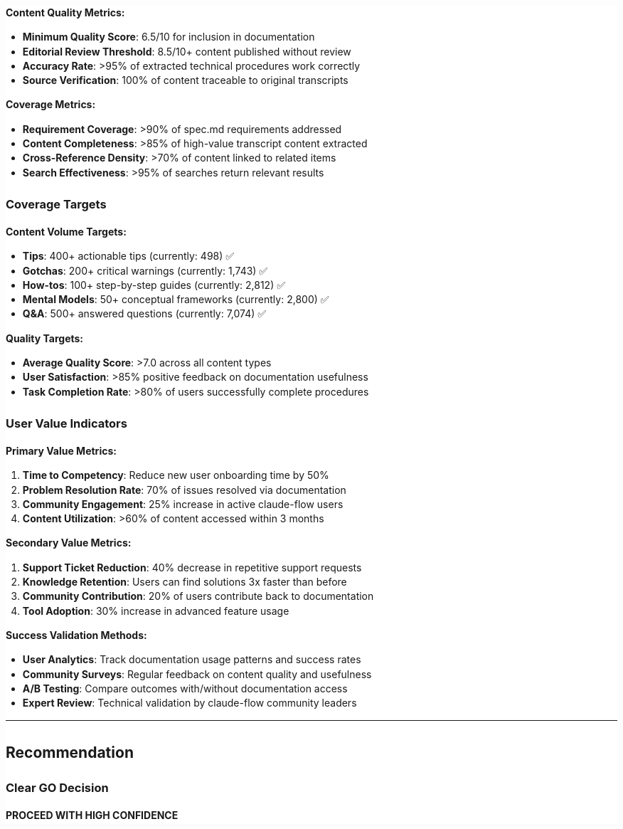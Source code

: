 **Content Quality Metrics:**
- **Minimum Quality Score**: 6.5/10 for inclusion in documentation
- **Editorial Review Threshold**: 8.5/10+ content published without review
- **Accuracy Rate**: >95% of extracted technical procedures work correctly
- **Source Verification**: 100% of content traceable to original transcripts

**Coverage Metrics:**
- **Requirement Coverage**: >90% of spec.md requirements addressed
- **Content Completeness**: >85% of high-value transcript content extracted
- **Cross-Reference Density**: >70% of content linked to related items
- **Search Effectiveness**: >95% of searches return relevant results

### Coverage Targets

**Content Volume Targets:**
- **Tips**: 400+ actionable tips (currently: 498) ✅
- **Gotchas**: 200+ critical warnings (currently: 1,743) ✅
- **How-tos**: 100+ step-by-step guides (currently: 2,812) ✅
- **Mental Models**: 50+ conceptual frameworks (currently: 2,800) ✅
- **Q&A**: 500+ answered questions (currently: 7,074) ✅

**Quality Targets:**
- **Average Quality Score**: >7.0 across all content types
- **User Satisfaction**: >85% positive feedback on documentation usefulness
- **Task Completion Rate**: >80% of users successfully complete procedures

### User Value Indicators

**Primary Value Metrics:**
1. **Time to Competency**: Reduce new user onboarding time by 50%
2. **Problem Resolution Rate**: 70% of issues resolved via documentation
3. **Community Engagement**: 25% increase in active claude-flow users
4. **Content Utilization**: >60% of content accessed within 3 months

**Secondary Value Metrics:**
1. **Support Ticket Reduction**: 40% decrease in repetitive support requests
2. **Knowledge Retention**: Users can find solutions 3x faster than before
3. **Community Contribution**: 20% of users contribute back to documentation
4. **Tool Adoption**: 30% increase in advanced feature usage

**Success Validation Methods:**
- **User Analytics**: Track documentation usage patterns and success rates
- **Community Surveys**: Regular feedback on content quality and usefulness  
- **A/B Testing**: Compare outcomes with/without documentation access
- **Expert Review**: Technical validation by claude-flow community leaders

---

## Recommendation

### Clear GO Decision

**PROCEED WITH HIGH CONFIDENCE**
